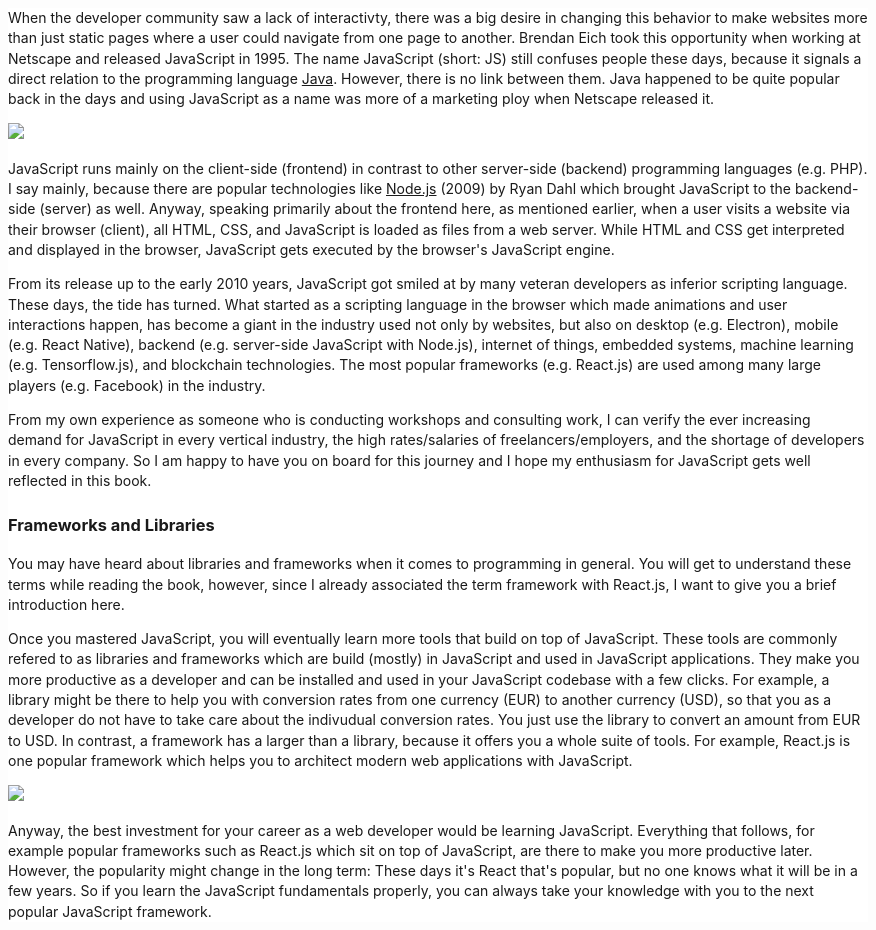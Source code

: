 When the developer community saw a lack of interactivty, there was a big desire in changing this behavior to make websites more than just static pages where a user could navigate from one page to another. Brendan Eich took this opportunity when working at Netscape and released JavaScript in 1995. The name JavaScript (short: JS) still confuses people these days, because it signals a direct relation to the programming language [Java](https://en.wikipedia.org/wiki/Java_(programming_language)). However, there is no link between them. Java happened to be quite popular back in the days and using JavaScript as a name was more of a marketing ploy when Netscape released it.

![](images/three-pillars-tasks.png)

JavaScript runs mainly on the client-side (frontend) in contrast to other server-side (backend) programming languages (e.g. PHP). I say mainly, because there are popular technologies like [Node.js](https://en.wikipedia.org/wiki/Node.js) (2009) by Ryan Dahl which brought JavaScript to the backend-side (server) as well. Anyway, speaking primarily about the frontend here, as mentioned earlier, when a user visits a website via their browser (client), all HTML, CSS, and JavaScript is loaded as files from a web server. While HTML and CSS get interpreted and displayed in the browser, JavaScript gets executed by the browser's JavaScript engine.

From its release up to the early 2010 years, JavaScript got smiled at by many veteran developers as inferior scripting language. These days, the tide has turned. What started as a scripting language in the browser which made animations and user interactions happen, has become a giant in the industry used not only by websites, but also on desktop (e.g. Electron), mobile (e.g. React Native), backend (e.g. server-side JavaScript with Node.js), internet of things, embedded systems, machine learning (e.g. Tensorflow.js), and blockchain technologies. The most popular frameworks (e.g. React.js) are used among many large players (e.g. Facebook) in the industry.

From my own experience as someone who is conducting workshops and consulting work, I can verify the ever increasing demand for JavaScript in every vertical industry, the high rates/salaries of freelancers/employers, and the shortage of developers in every company. So I am happy to have you on board for this journey and I hope my enthusiasm for JavaScript gets well reflected in this book.

### Frameworks and Libraries

You may have heard about libraries and frameworks when it comes to programming in general. You will get to understand these terms while reading the book, however, since I already associated the term framework with React.js, I want to give you a brief introduction here.

Once you mastered JavaScript, you will eventually learn more tools that build on top of JavaScript. These tools are commonly refered to as libraries and frameworks which are build (mostly) in JavaScript and used in JavaScript applications. They make you more productive as a developer and can be installed and used in your JavaScript codebase with a few clicks. For example, a library might be there to help you with conversion rates from one currency (EUR) to another currency (USD), so that you as a developer do not have to take care about the indivudual conversion rates. You just use the library to convert an amount from EUR to USD. In contrast, a framework has a larger than a library, because it offers you a whole suite of tools. For example, React.js is one popular framework which helps you to architect modern web applications with JavaScript.

![](images/pyramid.png)

Anyway, the best investment for your career as a web developer would be learning JavaScript. Everything that follows, for example popular frameworks such as React.js which sit on top of JavaScript, are there to make you more productive later. However, the popularity might change in the long term: These days it's React that's popular, but no one knows what it will be in a few years. So if you learn the JavaScript fundamentals properly, you can always take your knowledge with you to the next popular JavaScript framework.
